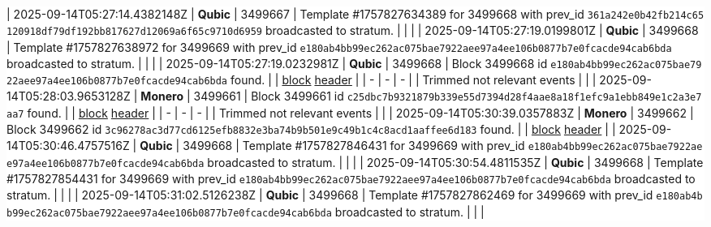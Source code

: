 | 2025-09-14T05:27:14.4382148Z | **Qubic**  | 3499667 | Template #1757827634389 for 3499668 with prev_id `361a242e0b42fb214c65120918df79df192bb817627d12069a6f65c9710d6959` broadcasted to stratum.                                                                   |                                                                                                                        |                                                                                                                                                                                                           |
| 2025-09-14T05:27:19.0199801Z | **Qubic**  | 3499668 | Template #1757827638972 for 3499669 with prev_id `e180ab4bb99ec262ac075bae7922aee97a4ee106b0877b7e0fcacde94cab6bda` broadcasted to stratum.                                                                   |                                                                                                                        |                                                                                                                                                                                                           |
| 2025-09-14T05:27:19.0232981Z | **Qubic**  | 3499668 | Block 3499668 id `e180ab4bb99ec262ac075bae7922aee97a4ee106b0877b7e0fcacde94cab6bda` found.                                                                                                                    |                                                                                                                        | [block](https://blocks.p2pool.observer/block/e180ab4bb99ec262ac075bae7922aee97a4ee106b0877b7e0fcacde94cab6bda) [header](data/blocks/e180ab4bb99ec262ac075bae7922aee97a4ee106b0877b7e0fcacde94cab6bda.txt) |
|              -               |     -      |    -    |                                                                                                                                                                                                               | Trimmed not relevant events                                                                                            |                                                                                                                                                                                                           | 
| 2025-09-14T05:28:03.9653128Z | **Monero** | 3499661 | Block 3499661 id `c25dbc7b9321879b339e55d7394d28f4aae8a18f1efc9a1ebb849e1c2a3e7aa7` found.                                                                                                                    |                                                                                                                        | [block](https://blocks.p2pool.observer/block/c25dbc7b9321879b339e55d7394d28f4aae8a18f1efc9a1ebb849e1c2a3e7aa7) [header](data/blocks/c25dbc7b9321879b339e55d7394d28f4aae8a18f1efc9a1ebb849e1c2a3e7aa7.txt) |
|              -               |     -      |    -    |                                                                                                                                                                                                               | Trimmed not relevant events                                                                                            |                                                                                                                                                                                                           | 
| 2025-09-14T05:30:39.0357883Z | **Monero** | 3499662 | Block 3499662 id `3c96278ac3d77cd6125efb8832e3ba74b9b501e9c49b1c4c8acd1aaffee6d183` found.                                                                                                                    |                                                                                                                        | [block](https://blocks.p2pool.observer/block/3c96278ac3d77cd6125efb8832e3ba74b9b501e9c49b1c4c8acd1aaffee6d183) [header](data/blocks/3c96278ac3d77cd6125efb8832e3ba74b9b501e9c49b1c4c8acd1aaffee6d183.txt) |
| 2025-09-14T05:30:46.4757516Z | **Qubic**  | 3499668 | Template #1757827846431 for 3499669 with prev_id `e180ab4bb99ec262ac075bae7922aee97a4ee106b0877b7e0fcacde94cab6bda` broadcasted to stratum.                                                                   |                                                                                                                        |                                                                                                                                                                                                           |
| 2025-09-14T05:30:54.4811535Z | **Qubic**  | 3499668 | Template #1757827854431 for 3499669 with prev_id `e180ab4bb99ec262ac075bae7922aee97a4ee106b0877b7e0fcacde94cab6bda` broadcasted to stratum.                                                                   |                                                                                                                        |                                                                                                                                                                                                           |
| 2025-09-14T05:31:02.5126238Z | **Qubic**  | 3499668 | Template #1757827862469 for 3499669 with prev_id `e180ab4bb99ec262ac075bae7922aee97a4ee106b0877b7e0fcacde94cab6bda` broadcasted to stratum.                                                                   |                                                                                                                        |                                                                                                                                                                                                           |